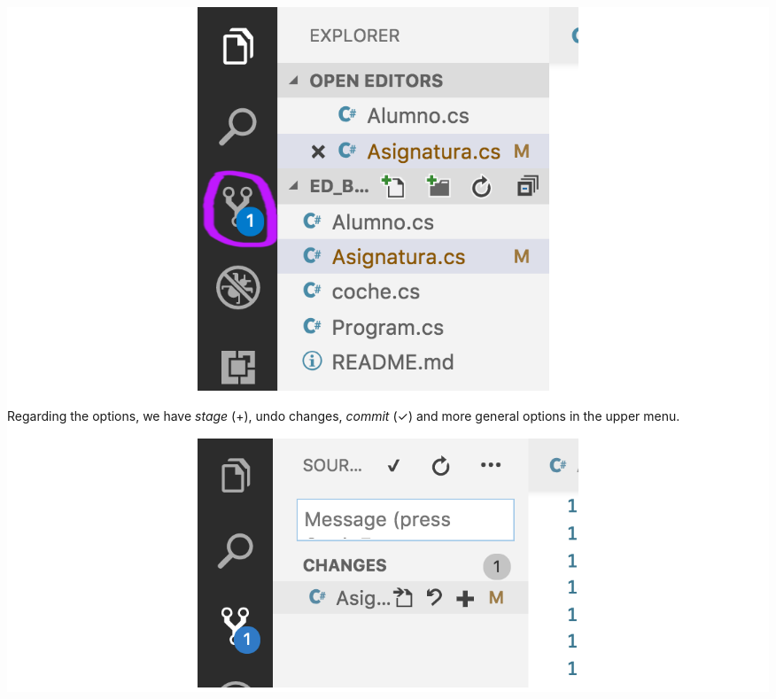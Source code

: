 <div align="center">
	<img src="../../img/ED_b1_tema05-20-VSCodeGit2.png" alt="Commit" width="50%"/>
</div>

Regarding the options, we have *stage* (+), undo changes, *commit* (&#10003;) and more general options in the upper menu.

<div align="center">
	<img src="../../img/ED_b1_tema05-21-VSCodeGit3.png" alt="Commit" width="50%"/>
</div>

